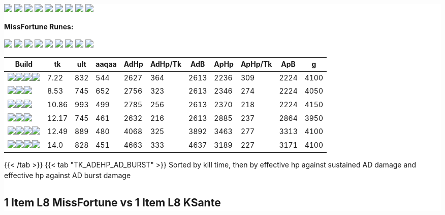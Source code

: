 



![](/Styles/Resolve/GraspOfTheUndying/GraspOfTheUndying.png)
![](/Styles/Resolve/Demolish/Demolish.png)
![](/Styles/Resolve/SecondWind/SecondWind.png)
![](/Styles/Resolve/Overgrowth/Overgrowth.png)
![](/Styles/Inspiration/MagicalFootwear/MagicalFootwear.png)
![](/Styles/Resolve/ApproachVelocity/ApproachVelocity.png)
![](/StatMods/StatModsAttackSpeedIcon.png)
![](/StatMods/StatModsMagicResIcon.MagicResist_Fix.png)
![](/StatMods/StatModsMagicResIcon.MagicResist_Fix.png)



**MissFortune Runes:**


![](/Styles/Precision/PressTheAttack/PressTheAttack.png)
![](/Styles/Precision/Overheal.png)
![](/Styles/Precision/LegendBloodline/LegendBloodline.png)
![](/Styles/Precision/CutDown/CutDown.png)
![](/Styles/Sorcery/AbsoluteFocus/AbsoluteFocus.png)
![](/Styles/Sorcery/GatheringStorm/GatheringStorm.png)
![](/StatMods/StatModsAttackSpeedIcon.png)
![](/StatMods/StatModsAdaptiveForceIcon.png)
![](/StatMods/StatModsArmorIcon.png)





 Build |tk|ult|aaqaa|AdHp|AdHp/Tk|AdB|ApHp|ApHp/Tk|ApB|g
-|-|-|-|-|-|-|-|-|-|-
![](/item/6672.png)![](/item/1001.png)![](/item/1055.png)![](/item/1036.png)|7.22|832|544|2627|364|2613|2236|309|2224|4100
![](/item/3153.png)![](/item/1001.png)![](/item/1055.png)|8.53|745|652|2756|323|2613|2346|274|2224|4050
![](/item/3074.png)![](/item/1001.png)![](/item/1055.png)|10.86|993|499|2785|256|2613|2370|218|2224|4150
![](/item/3091.png)![](/item/1001.png)![](/item/1055.png)|12.17|745|461|2632|216|2613|2885|237|2864|3950
![](/item/6673.png)![](/item/1001.png)![](/item/1055.png)![](/item/1036.png)|12.49|889|480|4068|325|3892|3463|277|3313|4100
![](/item/3026.png)![](/item/1001.png)![](/item/1055.png)![](/item/1036.png)|14.0|828|451|4663|333|4637|3189|227|3171|4100
{{< /tab >}}
{{< tab "TK_ADEHP_AD_BURST" >}}
Sorted by kill time, then by effective hp against sustained AD damage and effective hp against AD burst damage
## 1 Item L8 MissFortune vs 1 Item L8 KSante
